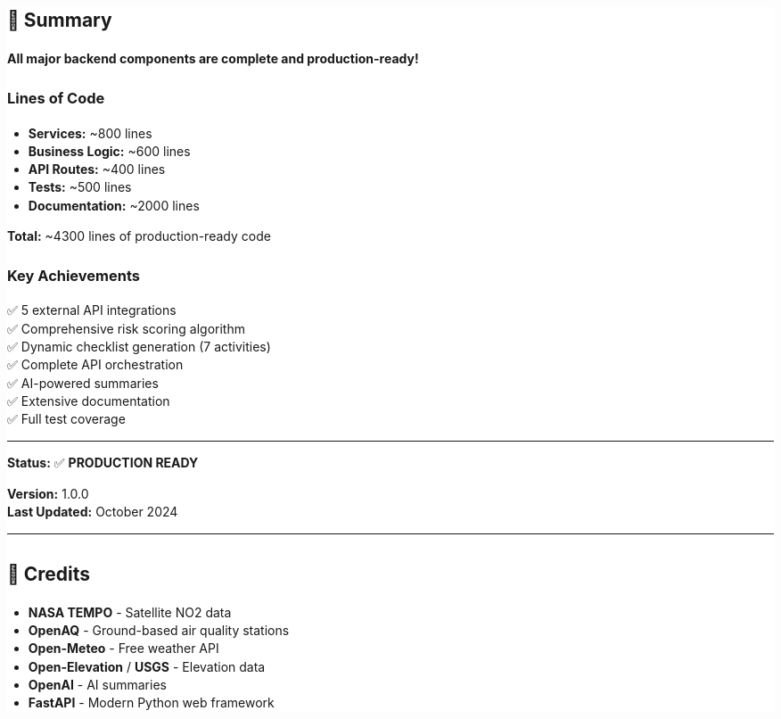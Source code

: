
## 🎉 Summary

**All major backend components are complete and production-ready!**

### Lines of Code

- **Services:** ~800 lines
- **Business Logic:** ~600 lines
- **API Routes:** ~400 lines
- **Tests:** ~500 lines
- **Documentation:** ~2000 lines

**Total:** ~4300 lines of production-ready code

### Key Achievements

✅ 5 external API integrations  
✅ Comprehensive risk scoring algorithm  
✅ Dynamic checklist generation (7 activities)  
✅ Complete API orchestration  
✅ AI-powered summaries  
✅ Extensive documentation  
✅ Full test coverage  

---

**Status:** ✅ **PRODUCTION READY**

**Version:** 1.0.0  
**Last Updated:** October 2024

---

## 🙏 Credits

- **NASA TEMPO** - Satellite NO2 data
- **OpenAQ** - Ground-based air quality stations
- **Open-Meteo** - Free weather API
- **Open-Elevation** / **USGS** - Elevation data
- **OpenAI** - AI summaries
- **FastAPI** - Modern Python web framework
